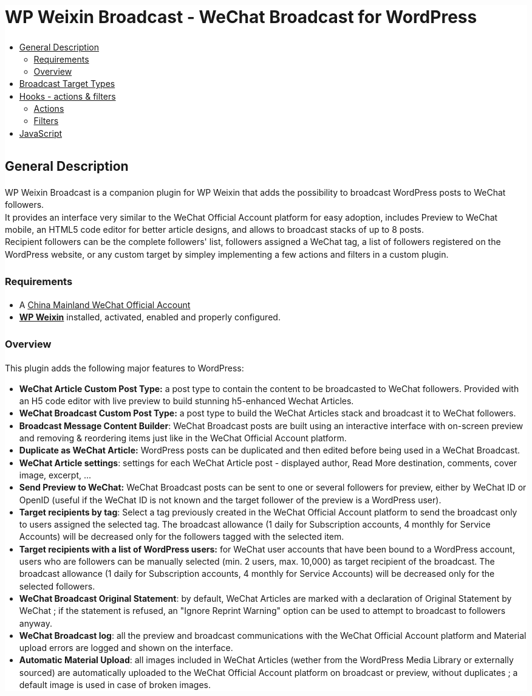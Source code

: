 # WP Weixin Broadcast - WeChat Broadcast for WordPress

* [General Description](#user-content-general-description)
	* [Requirements](#user-content-requirements)
	* [Overview](#user-content-overview)
* [Broadcast Target Types](#user-content-broadcast-target-types)
* [Hooks - actions & filters](#user-content-hooks---actions--filters)
	* [Actions](#user-content-actions)
	* [Filters](#user-content-filters)
* [JavaScript]('#user-content-javascript')

## General Description

WP Weixin Broadcast is a companion plugin for WP Weixin that adds the possibility to broadcast WordPress posts to WeChat followers.  
It provides an interface very similar to the WeChat Official Account platform for easy adoption, includes Preview to WeChat mobile, an HTML5 code editor for better article designs, and allows to broadcast stacks of up to 8 posts.  
Recipient followers can be the complete followers' list, followers assigned a WeChat tag, a list of followers registered on the WordPress website, or any custom target by simpley implementing a few actions and filters in a custom plugin.  

### Requirements

* A [China Mainland WeChat Official Account](https://mp.weixin.qq.com)
* **[WP Weixin](https://wordpress.org/plugins/wp-weixin)** installed, activated, enabled and properly configured.

### Overview

This plugin adds the following major features to WordPress:

* **WeChat Article Custom Post Type:** a post type to contain the content to be broadcasted to WeChat followers. Provided with an H5 code editor with live preview to build stunning h5-enhanced Wechat Articles.
* **WeChat Broadcast Custom Post Type:** a post type to build the WeChat Articles stack and broadcast it to WeChat followers.
* **Broadcast Message Content Builder**: WeChat Broadcast posts are built using an interactive interface with on-screen preview and removing & reordering items just like in the WeChat Official Account platform.
* **Duplicate as WeChat Article:** WordPress posts can be duplicated and then edited before being used in a WeChat Broadcast.
* **WeChat Article settings**: settings for each WeChat Article post - displayed author, Read More destination, comments, cover image, excerpt, ...
* **Send Preview to WeChat:** WeChat Broadcast posts can be sent to one or several followers for preview, either by WeChat ID or OpenID (useful if the WeChat ID is not known and the target follower of the preview is a WordPress user).
* **Target recipients by tag**: Select a tag previously created in the WeChat Official Account platform to send the broadcast only to users assigned the selected tag. The broadcast allowance (1 daily for Subscription accounts, 4 monthly for Service Accounts) will be decreased only for the followers tagged with the selected item.  
* **Target recipients with a list of WordPress users:** for WeChat user accounts that have been bound to a WordPress account, users who are followers can be manually selected (min. 2 users, max. 10,000) as target recipient of the broadcast. The broadcast allowance (1 daily for Subscription accounts, 4 monthly for Service Accounts) will be decreased only for the selected followers.
* **WeChat Broadcast Original Statement**: by default, WeChat Articles are marked with a declaration of Original Statement by WeChat ; if the statement is refused, an "Ignore Reprint Warning" option can be used to attempt to broadcast to followers anyway.
* **WeChat Broadcast log**: all the preview and broadcast communications with the WeChat Official Account platform and Material upload errors are logged and shown on the interface.  
* **Automatic Material Upload**: all images included in WeChat Articles (wether from the WordPress Media Library or externally sourced) are automatically uploaded to the WeChat Official Account platform on broadcast or preview, without duplicates ; a default image is used in case of broken images.